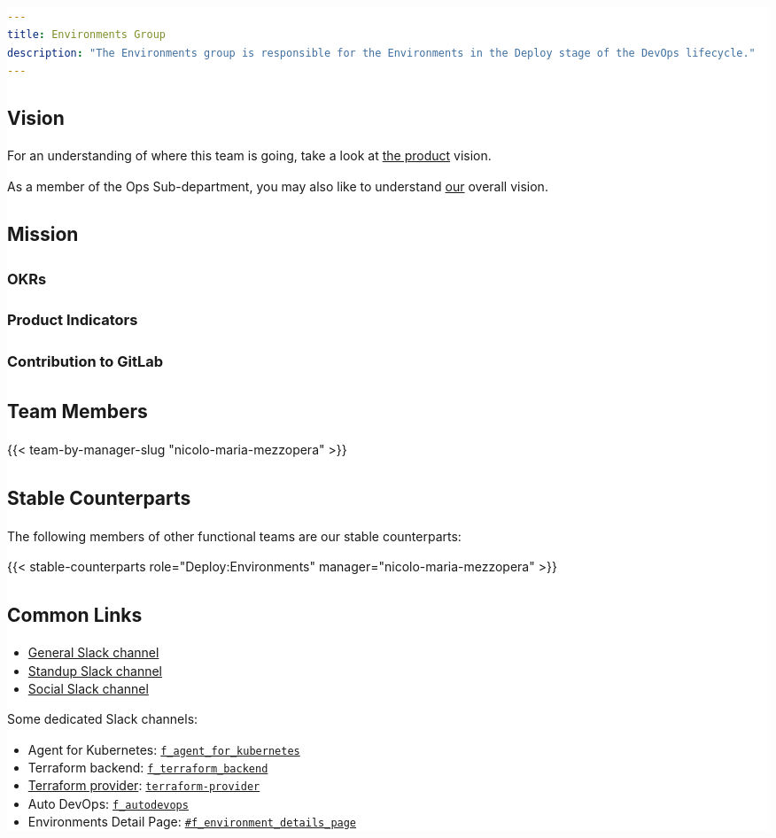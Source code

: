 ```yaml
---
title: Environments Group
description: "The Environments group is responsible for the Environments in the Deploy stage of the DevOps lifecycle."
---
```


## Vision

For an understanding of where this team is going, take a look at [the product](https://about.gitlab.com/direction/delivery/)
vision.

As a member of the Ops Sub-department, you may also like to understand [our](https://about.gitlab.com/direction/ops/)
overall vision.

## Mission

### OKRs

### Product Indicators

### Contribution to GitLab

## Team Members

{{< team-by-manager-slug "nicolo-maria-mezzopera" >}}

## Stable Counterparts

The following members of other functional teams are our stable counterparts:

{{< stable-counterparts role="Deploy:Environments" manager="nicolo-maria-mezzopera" >}}

## Common Links

- [General Slack channel](https://gitlab.slack.com/archives/C04SS157XSQ)
- [Standup Slack channel](https://gitlab.slack.com/archives/CPJ6QAV9S)
- [Social Slack channel](https://gitlab.slack.com/archives/C04QL4HKV0C)

Some dedicated Slack channels:

- Agent for Kubernetes: [`f_agent_for_kubernetes`](https://gitlab.slack.com/archives/f_agent_for_kubernetes)
- Terraform backend: [`f_terraform_backend`](https://gitlab.slack.com/archives/f_terraform_backend)
- [Terraform provider](https://gitlab.com/gitlab-org/terraform-provider-gitlab): [`terraform-provider`](https://gitlab.slack.com/archives/terraform-provider)
- Auto DevOps: [`f_autodevops`](https://gitlab.slack.com/archives/f_autodevops)
- Environments Detail Page: [`#f_environment_details_page`](https://gitlab.slack.com/archives/C04N1P3B3UL)
